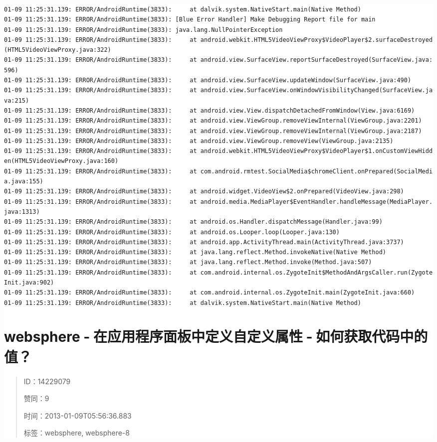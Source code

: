 ```
01-09 11:25:31.139: ERROR/AndroidRuntime(3833):     at dalvik.system.NativeStart.main(Native Method)
01-09 11:25:31.139: ERROR/AndroidRuntime(3833): [Blue Error Handler] Make Debugging Report file for main
01-09 11:25:31.139: ERROR/AndroidRuntime(3833): java.lang.NullPointerException
01-09 11:25:31.139: ERROR/AndroidRuntime(3833):     at android.webkit.HTML5VideoViewProxy$VideoPlayer$2.surfaceDestroyed(HTML5VideoViewProxy.java:322)
01-09 11:25:31.139: ERROR/AndroidRuntime(3833):     at android.view.SurfaceView.reportSurfaceDestroyed(SurfaceView.java:596)
01-09 11:25:31.139: ERROR/AndroidRuntime(3833):     at android.view.SurfaceView.updateWindow(SurfaceView.java:490)
01-09 11:25:31.139: ERROR/AndroidRuntime(3833):     at android.view.SurfaceView.onWindowVisibilityChanged(SurfaceView.java:215)
01-09 11:25:31.139: ERROR/AndroidRuntime(3833):     at android.view.View.dispatchDetachedFromWindow(View.java:6169)
01-09 11:25:31.139: ERROR/AndroidRuntime(3833):     at android.view.ViewGroup.removeViewInternal(ViewGroup.java:2201)
01-09 11:25:31.139: ERROR/AndroidRuntime(3833):     at android.view.ViewGroup.removeViewInternal(ViewGroup.java:2187)
01-09 11:25:31.139: ERROR/AndroidRuntime(3833):     at android.view.ViewGroup.removeView(ViewGroup.java:2135)
01-09 11:25:31.139: ERROR/AndroidRuntime(3833):     at android.webkit.HTML5VideoViewProxy$VideoPlayer$1.onCustomViewHidden(HTML5VideoViewProxy.java:160)
01-09 11:25:31.139: ERROR/AndroidRuntime(3833):     at com.android.rmtest.SocialMedia$chromeClient.onPrepared(SocialMedia.java:155)
01-09 11:25:31.139: ERROR/AndroidRuntime(3833):     at android.widget.VideoView$2.onPrepared(VideoView.java:298)
01-09 11:25:31.139: ERROR/AndroidRuntime(3833):     at android.media.MediaPlayer$EventHandler.handleMessage(MediaPlayer.java:1313)
01-09 11:25:31.139: ERROR/AndroidRuntime(3833):     at android.os.Handler.dispatchMessage(Handler.java:99)
01-09 11:25:31.139: ERROR/AndroidRuntime(3833):     at android.os.Looper.loop(Looper.java:130)
01-09 11:25:31.139: ERROR/AndroidRuntime(3833):     at android.app.ActivityThread.main(ActivityThread.java:3737)
01-09 11:25:31.139: ERROR/AndroidRuntime(3833):     at java.lang.reflect.Method.invokeNative(Native Method)
01-09 11:25:31.139: ERROR/AndroidRuntime(3833):     at java.lang.reflect.Method.invoke(Method.java:507)
01-09 11:25:31.139: ERROR/AndroidRuntime(3833):     at com.android.internal.os.ZygoteInit$MethodAndArgsCaller.run(ZygoteInit.java:902)
01-09 11:25:31.139: ERROR/AndroidRuntime(3833):     at com.android.internal.os.ZygoteInit.main(ZygoteInit.java:660)
01-09 11:25:31.139: ERROR/AndroidRuntime(3833):     at dalvik.system.NativeStart.main(Native Method) 
```

# websphere - 在应用程序面板中定义自定义属性 - 如何获取代码中的值？

> ID：14229079
> 
> 赞同：9
> 
> 时间：2013-01-09T05:56:36.883
> 
> 标签：websphere, websphere-8
